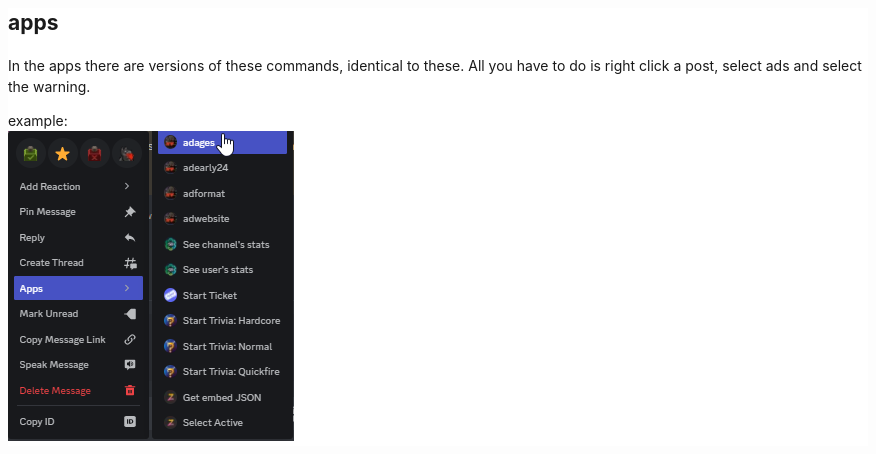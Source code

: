 ## apps

In the apps there are versions of these commands, identical to these. All you have to do is right click a post, select ads
and select the warning.

example:<br>
![apps](../img/apps.png)


